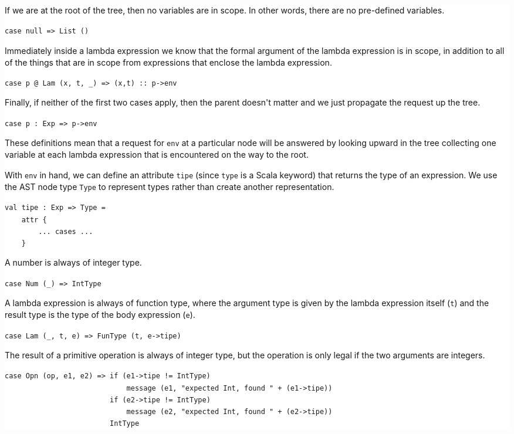 If we are at the root of the tree, then no variables are in scope.
In other words, there are no pre-defined variables.

```
case null => List ()
```

Immediately inside a lambda expression we know that the formal
argument of the lambda expression is in scope, in addition to all of
the things that are in scope from expressions that enclose the lambda
expression.

```
case p @ Lam (x, t, _) => (x,t) :: p->env
```

Finally, if neither of the first two cases apply, then the parent
doesn't matter and we just propagate the request up the tree.

```
case p : Exp => p->env
```

These definitions mean that a request for `env` at a particular node
will be answered by looking upward in the tree collecting one variable
at each lambda expression that is encountered on the way to the root.

With `env` in hand, we can define an attribute `tipe` (since `type` is
a Scala keyword) that returns the type of an expression. We use the
AST node type `Type` to represent types rather than create another
representation.

```
val tipe : Exp => Type =
    attr {
        ... cases ...
    }
```

A number is always of integer type.

```
case Num (_) => IntType
```

A lambda expression is always of function type, where the argument
type is given by the lambda expression itself (`t`) and the result
type is the type of the body expression (`e`).

```
case Lam (_, t, e) => FunType (t, e->tipe)
```

The result of a primitive operation is always of integer type, but the
operation is only legal if the two arguments are integers.

```
case Opn (op, e1, e2) => if (e1->tipe != IntType)
                             message (e1, "expected Int, found " + (e1->tipe))
                         if (e2->tipe != IntType)
                             message (e2, "expected Int, found " + (e2->tipe))
                         IntType
```
